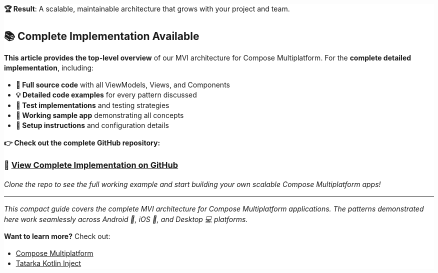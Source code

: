 **🏆 Result**: A scalable, maintainable architecture that grows with your project and team.

## 📚 Complete Implementation Available

**This article provides the top-level overview** of our MVI architecture for Compose Multiplatform. For the **complete detailed implementation**, including:

- **🔧 Full source code** with all ViewModels, Views, and Components
- **💡 Detailed code examples** for every pattern discussed
- **🧪 Test implementations** and testing strategies  
- **📱 Working sample app** demonstrating all concepts
- **🚀 Setup instructions** and configuration details

**👉 Check out the complete GitHub repository:**

### 🔗 [**View Complete Implementation on GitHub**](https://github.com/your-username/compose-multiplatform-mvi-architecture)

*Clone the repo to see the full working example and start building your own scalable Compose Multiplatform apps!*

---

*This compact guide covers the complete MVI architecture for Compose Multiplatform applications. The patterns demonstrated here work seamlessly across Android 🤖, iOS 🍎, and Desktop 💻 platforms.*

**Want to learn more?** Check out:
- [Compose Multiplatform](https://github.com/JetBrains/compose-multiplatform)
- [Tatarka Kotlin Inject](https://github.com/evant/kotlin-inject)
